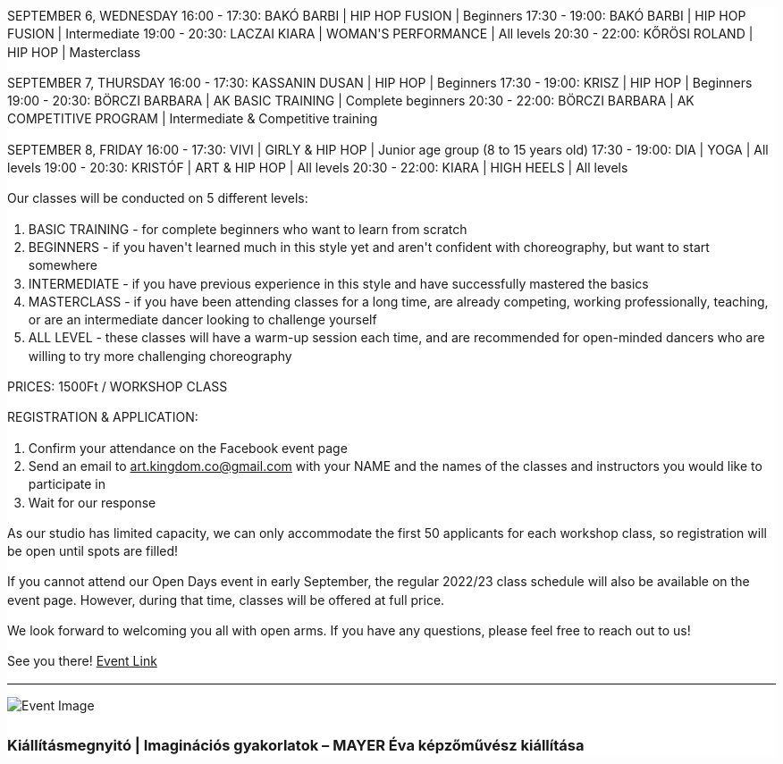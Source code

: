 SEPTEMBER 6, WEDNESDAY
16:00 - 17:30: BAKÓ BARBI | HIP HOP FUSION | Beginners
17:30 - 19:00: BAKÓ BARBI | HIP HOP FUSION | Intermediate
19:00 - 20:30: LACZAI KIARA | WOMAN'S PERFORMANCE | All levels
20:30 - 22:00: KŐRÖSI ROLAND | HIP HOP | Masterclass

SEPTEMBER 7, THURSDAY
16:00 - 17:30: KASSANIN DUSAN | HIP HOP | Beginners
17:30 - 19:00: KRISZ | HIP HOP | Beginners
19:00 - 20:30: BÖRCZI BARBARA | AK BASIC TRAINING | Complete beginners
20:30 - 22:00: BÖRCZI BARBARA | AK COMPETITIVE PROGRAM | Intermediate & Competitive training

SEPTEMBER 8, FRIDAY
16:00 - 17:30: VIVI | GIRLY & HIP HOP | Junior age group (8 to 15 years old)
17:30 - 19:00: DIA | YOGA | All levels
19:00 - 20:30: KRISTÓF | ART & HIP HOP | All levels
20:30 - 22:00: KIARA | HIGH HEELS | All levels

Our classes will be conducted on 5 different levels:
1. BASIC TRAINING - for complete beginners who want to learn from scratch
2. BEGINNERS - if you haven't learned much in this style yet and aren't confident with choreography, but want to start somewhere
3. INTERMEDIATE - if you have previous experience in this style and have successfully mastered the basics
4. MASTERCLASS - if you have been attending classes for a long time, are already competing, working professionally, teaching, or are an intermediate dancer looking to challenge yourself
5. ALL LEVEL - these classes will have a warm-up session each time, and are recommended for open-minded dancers who are willing to try more challenging choreography

PRICES:
1500Ft / WORKSHOP CLASS

REGISTRATION & APPLICATION:
1. Confirm your attendance on the Facebook event page
2. Send an email to art.kingdom.co@gmail.com with your NAME and the names of the classes and instructors you would like to participate in
3. Wait for our response

As our studio has limited capacity, we can only accommodate the first 50 applicants for each workshop class, so registration will be open until spots are filled!

If you cannot attend our Open Days event in early September, the regular 2022/23 class schedule will also be available on the event page. However, during that time, classes will be offered at full price.

We look forward to welcoming you all with open arms. If you have any questions, please feel free to reach out to us!

See you there!
[Event Link](https://facebook.com/events/787939063075452)

---
![Event Image](https://scontent.fbud3-1.fna.fbcdn.net/v/t39.30808-6/371986480_800240248770319_2622042683538458370_n.jpg?stp=dst-jpg_p480x480&_nc_cat=104&ccb=1-7&_nc_sid=934829&_nc_ohc=i4TP1mXHKY4AX_tPDXZ&_nc_ht=scontent.fbud3-1.fna&oh=00_AfCOcbnr6Q01MwQPbMzNdKCJKVIe1-Qlj7ew0NWGmXZ19A&oe=64FF9C58)

 ### Kiállításmegnyitó | Imaginációs gyakorlatok – MAYER Éva képzőművész kiállítása
